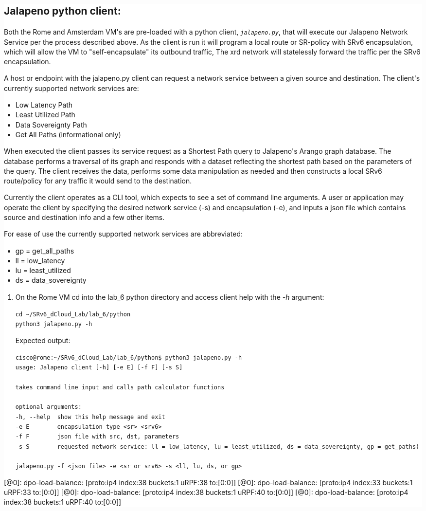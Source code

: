 ## Jalapeno python client:
Both the Rome and Amsterdam VM's are pre-loaded with a python client, *`jalapeno.py`*, that will execute our Jalapeno Network Service per the process described above. As the client is run it will program a local route or SR-policy with SRv6 encapsulation, which will allow the VM to "self-encapsulate" its outbound traffic, The xrd network will statelessly forward the traffic per the SRv6 encapsulation.

A host or endpoint with the jalapeno.py client can request a network service between a given source and destination. The client's currently supported network services are: 

 - Low Latency Path
 - Least Utilized Path
 - Data Sovereignty Path
 - Get All Paths (informational only)
 
 When executed the client passes its service request as a Shortest Path query to Jalapeno's Arango graph database. The database performs a traversal of its graph and responds with a dataset reflecting the shortest path based on the parameters of the query. The client receives the data, performs some data manipulation as needed and then constructs a local SRv6 route/policy for any traffic it would send to the destination.

Currently the client operates as a CLI tool, which expects to see a set of command line arguments. A user or application may operate the client by specifying the desired network service (-s) and encapsulation (-e), and inputs a json file which contains source and destination info and a few other items.

For ease of use the currently supported network services are abbreviated: 

 - gp = get_all_paths
 - ll = low_latency
 - lu = least_utilized
 - ds = data_sovereignty

1. On the Rome VM cd into the lab_6 python directory and access client help with the *-h* argument:
    ```
    cd ~/SRv6_dCloud_Lab/lab_6/python
    python3 jalapeno.py -h
    ``` 
    Expected output:
    ```
    cisco@rome:~/SRv6_dCloud_Lab/lab_6/python$ python3 jalapeno.py -h
    usage: Jalapeno client [-h] [-e E] [-f F] [-s S]

    takes command line input and calls path calculator functions

    optional arguments:
    -h, --help  show this help message and exit
    -e E        encapsulation type <sr> <srv6>
    -f F        json file with src, dst, parameters
    -s S        requested network service: ll = low_latency, lu = least_utilized, ds = data_sovereignty, gp = get_paths)

    jalapeno.py -f <json file> -e <sr or srv6> -s <ll, lu, ds, or gp>
    ```


  [@0]: dpo-load-balance: [proto:ip4 index:38 buckets:1 uRPF:38 to:[0:0]]
  [@0]: dpo-load-balance: [proto:ip4 index:33 buckets:1 uRPF:33 to:[0:0]]
  [@0]: dpo-load-balance: [proto:ip4 index:38 buckets:1 uRPF:40 to:[0:0]]
  [@0]: dpo-load-balance: [proto:ip4 index:38 buckets:1 uRPF:40 to:[0:0]]